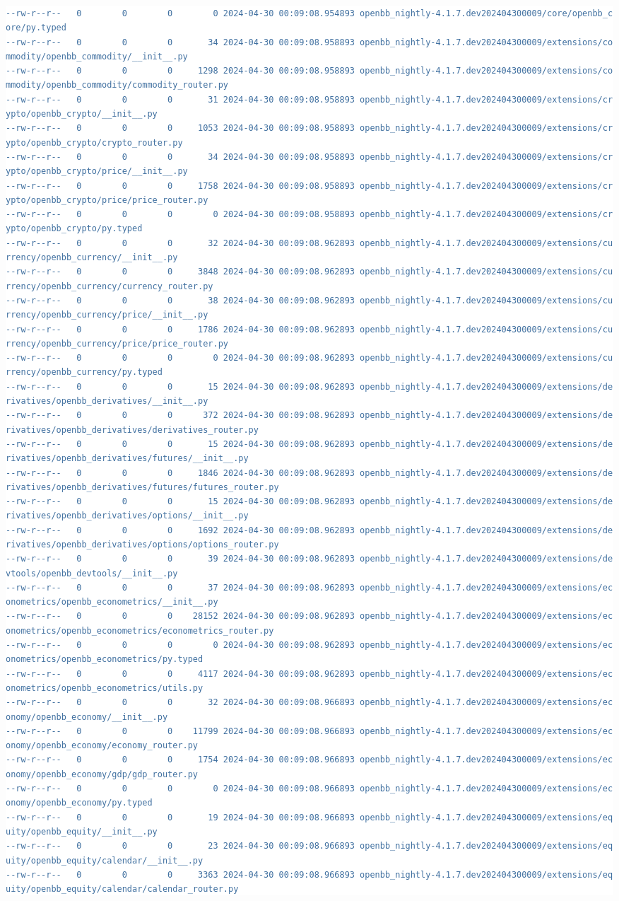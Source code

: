 ```diff
--rw-r--r--   0        0        0        0 2024-04-30 00:09:08.954893 openbb_nightly-4.1.7.dev202404300009/core/openbb_core/py.typed
--rw-r--r--   0        0        0       34 2024-04-30 00:09:08.958893 openbb_nightly-4.1.7.dev202404300009/extensions/commodity/openbb_commodity/__init__.py
--rw-r--r--   0        0        0     1298 2024-04-30 00:09:08.958893 openbb_nightly-4.1.7.dev202404300009/extensions/commodity/openbb_commodity/commodity_router.py
--rw-r--r--   0        0        0       31 2024-04-30 00:09:08.958893 openbb_nightly-4.1.7.dev202404300009/extensions/crypto/openbb_crypto/__init__.py
--rw-r--r--   0        0        0     1053 2024-04-30 00:09:08.958893 openbb_nightly-4.1.7.dev202404300009/extensions/crypto/openbb_crypto/crypto_router.py
--rw-r--r--   0        0        0       34 2024-04-30 00:09:08.958893 openbb_nightly-4.1.7.dev202404300009/extensions/crypto/openbb_crypto/price/__init__.py
--rw-r--r--   0        0        0     1758 2024-04-30 00:09:08.958893 openbb_nightly-4.1.7.dev202404300009/extensions/crypto/openbb_crypto/price/price_router.py
--rw-r--r--   0        0        0        0 2024-04-30 00:09:08.958893 openbb_nightly-4.1.7.dev202404300009/extensions/crypto/openbb_crypto/py.typed
--rw-r--r--   0        0        0       32 2024-04-30 00:09:08.962893 openbb_nightly-4.1.7.dev202404300009/extensions/currency/openbb_currency/__init__.py
--rw-r--r--   0        0        0     3848 2024-04-30 00:09:08.962893 openbb_nightly-4.1.7.dev202404300009/extensions/currency/openbb_currency/currency_router.py
--rw-r--r--   0        0        0       38 2024-04-30 00:09:08.962893 openbb_nightly-4.1.7.dev202404300009/extensions/currency/openbb_currency/price/__init__.py
--rw-r--r--   0        0        0     1786 2024-04-30 00:09:08.962893 openbb_nightly-4.1.7.dev202404300009/extensions/currency/openbb_currency/price/price_router.py
--rw-r--r--   0        0        0        0 2024-04-30 00:09:08.962893 openbb_nightly-4.1.7.dev202404300009/extensions/currency/openbb_currency/py.typed
--rw-r--r--   0        0        0       15 2024-04-30 00:09:08.962893 openbb_nightly-4.1.7.dev202404300009/extensions/derivatives/openbb_derivatives/__init__.py
--rw-r--r--   0        0        0      372 2024-04-30 00:09:08.962893 openbb_nightly-4.1.7.dev202404300009/extensions/derivatives/openbb_derivatives/derivatives_router.py
--rw-r--r--   0        0        0       15 2024-04-30 00:09:08.962893 openbb_nightly-4.1.7.dev202404300009/extensions/derivatives/openbb_derivatives/futures/__init__.py
--rw-r--r--   0        0        0     1846 2024-04-30 00:09:08.962893 openbb_nightly-4.1.7.dev202404300009/extensions/derivatives/openbb_derivatives/futures/futures_router.py
--rw-r--r--   0        0        0       15 2024-04-30 00:09:08.962893 openbb_nightly-4.1.7.dev202404300009/extensions/derivatives/openbb_derivatives/options/__init__.py
--rw-r--r--   0        0        0     1692 2024-04-30 00:09:08.962893 openbb_nightly-4.1.7.dev202404300009/extensions/derivatives/openbb_derivatives/options/options_router.py
--rw-r--r--   0        0        0       39 2024-04-30 00:09:08.962893 openbb_nightly-4.1.7.dev202404300009/extensions/devtools/openbb_devtools/__init__.py
--rw-r--r--   0        0        0       37 2024-04-30 00:09:08.962893 openbb_nightly-4.1.7.dev202404300009/extensions/econometrics/openbb_econometrics/__init__.py
--rw-r--r--   0        0        0    28152 2024-04-30 00:09:08.962893 openbb_nightly-4.1.7.dev202404300009/extensions/econometrics/openbb_econometrics/econometrics_router.py
--rw-r--r--   0        0        0        0 2024-04-30 00:09:08.962893 openbb_nightly-4.1.7.dev202404300009/extensions/econometrics/openbb_econometrics/py.typed
--rw-r--r--   0        0        0     4117 2024-04-30 00:09:08.962893 openbb_nightly-4.1.7.dev202404300009/extensions/econometrics/openbb_econometrics/utils.py
--rw-r--r--   0        0        0       32 2024-04-30 00:09:08.966893 openbb_nightly-4.1.7.dev202404300009/extensions/economy/openbb_economy/__init__.py
--rw-r--r--   0        0        0    11799 2024-04-30 00:09:08.966893 openbb_nightly-4.1.7.dev202404300009/extensions/economy/openbb_economy/economy_router.py
--rw-r--r--   0        0        0     1754 2024-04-30 00:09:08.966893 openbb_nightly-4.1.7.dev202404300009/extensions/economy/openbb_economy/gdp/gdp_router.py
--rw-r--r--   0        0        0        0 2024-04-30 00:09:08.966893 openbb_nightly-4.1.7.dev202404300009/extensions/economy/openbb_economy/py.typed
--rw-r--r--   0        0        0       19 2024-04-30 00:09:08.966893 openbb_nightly-4.1.7.dev202404300009/extensions/equity/openbb_equity/__init__.py
--rw-r--r--   0        0        0       23 2024-04-30 00:09:08.966893 openbb_nightly-4.1.7.dev202404300009/extensions/equity/openbb_equity/calendar/__init__.py
--rw-r--r--   0        0        0     3363 2024-04-30 00:09:08.966893 openbb_nightly-4.1.7.dev202404300009/extensions/equity/openbb_equity/calendar/calendar_router.py
```